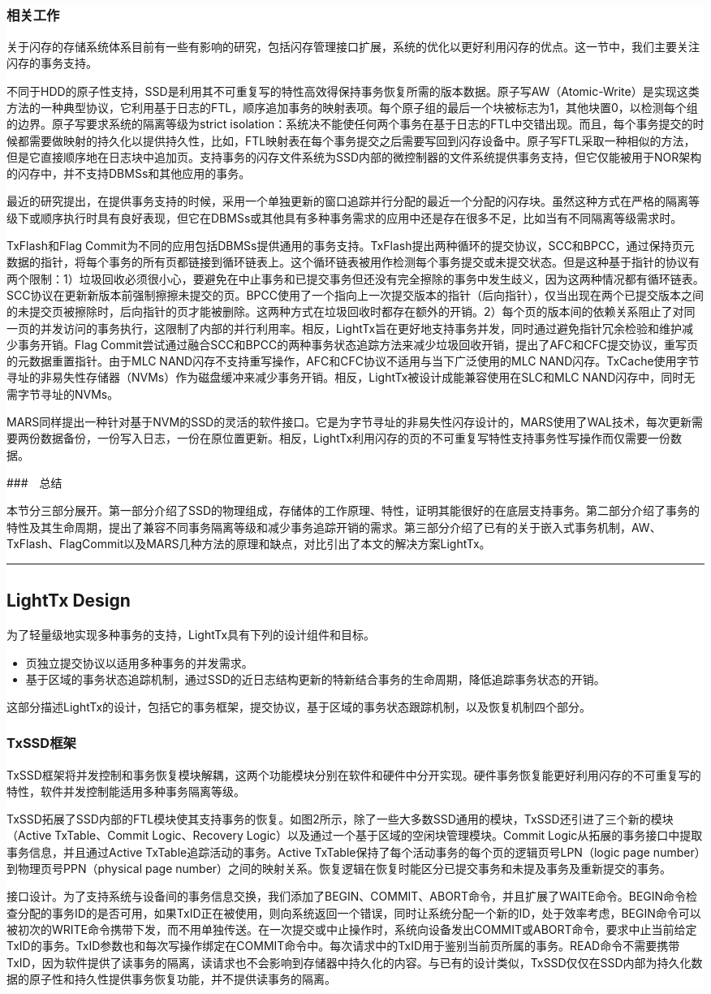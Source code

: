 
### 相关工作

关于闪存的存储系统体系目前有一些有影响的研究，包括闪存管理接口扩展，系统的优化以更好利用闪存的优点。这一节中，我们主要关注闪存的事务支持。

不同于HDD的原子性支持，SSD是利用其不可重复写的特性高效得保持事务恢复所需的版本数据。原子写AW（Atomic-Write）是实现这类方法的一种典型协议，它利用基于日志的FTL，顺序追加事务的映射表项。每个原子组的最后一个块被标志为1，其他块置0，以检测每个组的边界。原子写要求系统的隔离等级为strict isolation：系统决不能使任何两个事务在基于日志的FTL中交错出现。而且，每个事务提交的时候都需要做映射的持久化以提供持久性，比如，FTL映射表在每个事务提交之后需要写回到闪存设备中。原子写FTL采取一种相似的方法，但是它直接顺序地在日志块中追加页。支持事务的闪存文件系统为SSD内部的微控制器的文件系统提供事务支持，但它仅能被用于NOR架构的闪存中，并不支持DBMSs和其他应用的事务。

最近的研究提出，在提供事务支持的时候，采用一个单独更新的窗口追踪并行分配的最近一个分配的闪存块。虽然这种方式在严格的隔离等级下或顺序执行时具有良好表现，但它在DBMSs或其他具有多种事务需求的应用中还是存在很多不足，比如当有不同隔离等级需求时。

TxFlash和Flag Commit为不同的应用包括DBMSs提供通用的事务支持。TxFlash提出两种循环的提交协议，SCC和BPCC，通过保持页元数据的指针，将每个事务的所有页都链接到循环链表上。这个循环链表被用作检测每个事务提交或未提交状态。但是这种基于指针的协议有两个限制：1）垃圾回收必须很小心，要避免在中止事务和已提交事务但还没有完全擦除的事务中发生歧义，因为这两种情况都有循环链表。SCC协议在更新新版本前强制擦擦未提交的页。BPCC使用了一个指向上一次提交版本的指针（后向指针），仅当出现在两个已提交版本之间的未提交页被擦除时，后向指针的页才能被删除。这两种方式在垃圾回收时都存在额外的开销。2）每个页的版本间的依赖关系阻止了对同一页的并发访问的事务执行，这限制了内部的并行利用率。相反，LightTx旨在更好地支持事务并发，同时通过避免指针冗余检验和维护减少事务开销。Flag Commit尝试通过融合SCC和BPCC的两种事务状态追踪方法来减少垃圾回收开销，提出了AFC和CFC提交协议，重写页的元数据重置指针。由于MLC NAND闪存不支持重写操作，AFC和CFC协议不适用与当下广泛使用的MLC NAND闪存。TxCache使用字节寻址的非易失性存储器（NVMs）作为磁盘缓冲来减少事务开销。相反，LightTx被设计成能兼容使用在SLC和MLC NAND闪存中，同时无需字节寻址的NVMs。

MARS同样提出一种针对基于NVM的SSD的灵活的软件接口。它是为字节寻址的非易失性闪存设计的，MARS使用了WAL技术，每次更新需要两份数据备份，一份写入日志，一份在原位置更新。相反，LightTx利用闪存的页的不可重复写特性支持事务性写操作而仅需要一份数据。



###　总结

本节分三部分展开。第一部分介绍了SSD的物理组成，存储体的工作原理、特性，证明其能很好的在底层支持事务。第二部分介绍了事务的特性及其生命周期，提出了兼容不同事务隔离等级和减少事务追踪开销的需求。第三部分介绍了已有的关于嵌入式事务机制，AW、TxFlash、FlagCommit以及MARS几种方法的原理和缺点，对比引出了本文的解决方案LightTx。

---

## LightTx Design

为了轻量级地实现多种事务的支持，LightTx具有下列的设计组件和目标。

- 页独立提交协议以适用多种事务的并发需求。
- 基于区域的事务状态追踪机制，通过SSD的近日志结构更新的特新结合事务的生命周期，降低追踪事务状态的开销。

这部分描述LightTx的设计，包括它的事务框架，提交协议，基于区域的事务状态跟踪机制，以及恢复机制四个部分。



### TxSSD框架

TxSSD框架将并发控制和事务恢复模块解耦，这两个功能模块分别在软件和硬件中分开实现。硬件事务恢复能更好利用闪存的不可重复写的特性，软件并发控制能适用多种事务隔离等级。

TxSSD拓展了SSD内部的FTL模块使其支持事务的恢复。如图2所示，除了一些大多数SSD通用的模块，TxSSD还引进了三个新的模块（Active TxTable、Commit Logic、Recovery Logic）以及通过一个基于区域的空闲块管理模块。Commit Logic从拓展的事务接口中提取事务信息，并且通过Active TxTable追踪活动的事务。Active TxTable保持了每个活动事务的每个页的逻辑页号LPN（logic page number）到物理页号PPN（physical page number）之间的映射关系。恢复逻辑在恢复时能区分已提交事务和未提及事务及重新提交的事务。

接口设计。为了支持系统与设备间的事务信息交换，我们添加了BEGIN、COMMIT、ABORT命令，并且扩展了WAITE命令。BEGIN命令检查分配的事务ID的是否可用，如果TxID正在被使用，则向系统返回一个错误，同时让系统分配一个新的ID，处于效率考虑，BEGIN命令可以被初次的WRITE命令携带下发，而不用单独传送。在一次提交或中止操作时，系统向设备发出COMMIT或ABORT命令，要求中止当前给定TxID的事务。TxID参数也和每次写操作绑定在COMMIT命令中。每次请求中的TxID用于鉴别当前页所属的事务。READ命令不需要携带TxID，因为软件提供了读事务的隔离，读请求也不会影响到存储器中持久化的内容。与已有的设计类似，TxSSD仅仅在SSD内部为持久化数据的原子性和持久性提供事务恢复功能，并不提供读事务的隔离。
